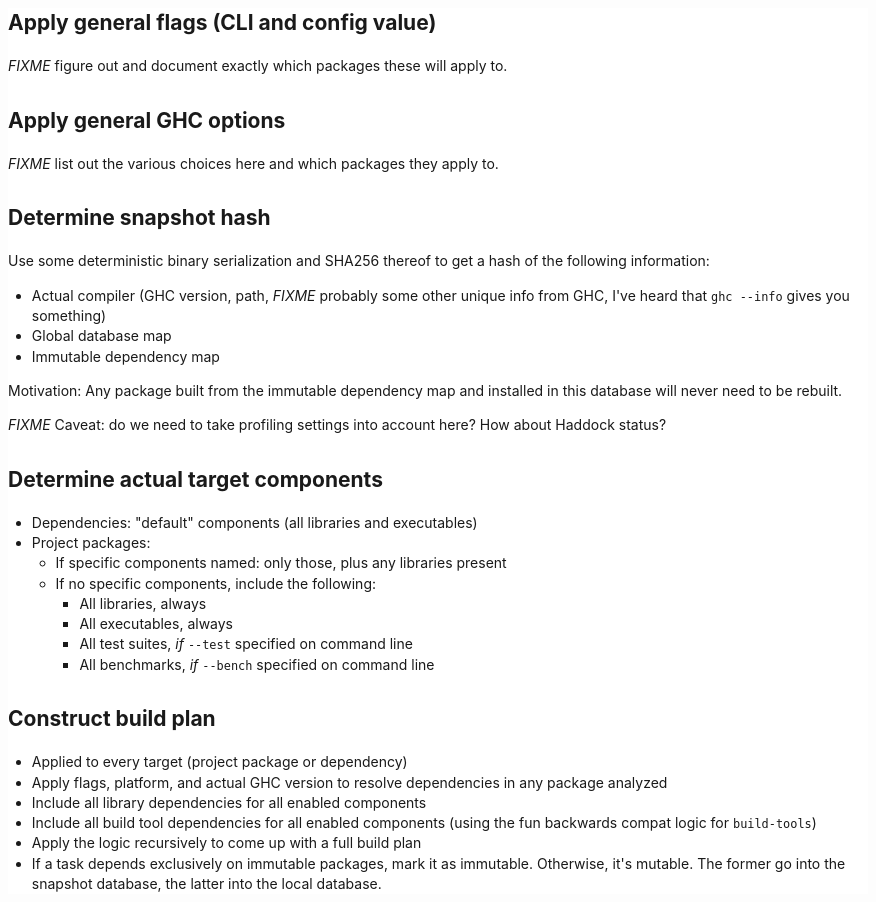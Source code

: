 ## Apply general flags (CLI and config value)

*FIXME* figure out and document exactly which packages these will
apply to.

## Apply general GHC options

*FIXME* list out the various choices here and which packages they
apply to.

## Determine snapshot hash

Use some deterministic binary serialization and SHA256 thereof to get
a hash of the following information:

* Actual compiler (GHC version, path, *FIXME* probably some other
  unique info from GHC, I've heard that `ghc --info` gives you
  something)
* Global database map
* Immutable dependency map

Motivation: Any package built from the immutable dependency map and
installed in this database will never need to be rebuilt.

*FIXME* Caveat: do we need to take profiling settings into account
here? How about Haddock status?

## Determine actual target components

* Dependencies: "default" components (all libraries and executables)
* Project packages:
    * If specific components named: only those, plus any libraries present
    * If no specific components, include the following:
        * All libraries, always
        * All executables, always
        * All test suites, _if_ `--test` specified on command line
        * All benchmarks, _if_ `--bench` specified on command line

## Construct build plan

* Applied to every target (project package or dependency)
* Apply flags, platform, and actual GHC version to resolve
  dependencies in any package analyzed
* Include all library dependencies for all enabled components
* Include all build tool dependencies for all enabled components
  (using the fun backwards compat logic for `build-tools`)
* Apply the logic recursively to come up with a full build plan
* If a task depends exclusively on immutable packages, mark it as
  immutable. Otherwise, it's mutable. The former go into the snapshot
  database, the latter into the local database.
